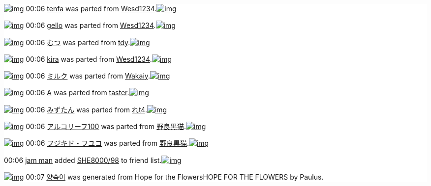 [![img](http://img18.imageshack.us/img18/2089/vdyo.png)](http://www.barcodekanojo.com/kanojo/2592003/tenfa) 00:06 [tenfa](http://www.barcodekanojo.com/kanojo/2592003/tenfa) was parted from [Wesd1234](http://www.barcodekanojo.com/kanojo/2592003/tenfa).[![img](http://img208.imageshack.us/img208/6773/8xfk.jpg)](http://www.barcodekanojo.com/user/223641/Wesd1234) 

[![img](http://img440.imageshack.us/img440/2857/dtka.png)](http://www.barcodekanojo.com/kanojo/2587676/gello) 00:06 [gello](http://www.barcodekanojo.com/kanojo/2587676/gello) was parted from [Wesd1234](http://www.barcodekanojo.com/kanojo/2587676/gello).[![img](http://img42.imageshack.us/img42/8759/4fya.jpg)](http://www.barcodekanojo.com/user/223641/Wesd1234) 

[![img](http://img844.imageshack.us/img844/7425/ziw2.png)](http://www.barcodekanojo.com/kanojo/2567878/%E3%82%80%E3%81%A4) 00:06 [むつ](http://www.barcodekanojo.com/kanojo/2567878/%E3%82%80%E3%81%A4) was parted from [tdy](http://www.barcodekanojo.com/kanojo/2567878/%E3%82%80%E3%81%A4).[![img](http://img89.imageshack.us/img89/6415/4si7.jpg)](http://www.barcodekanojo.com/user/209361/tdy) 

[![img](http://img593.imageshack.us/img593/2074/ytnw.png)](http://www.barcodekanojo.com/kanojo/2593054/kira) 00:06 [kira](http://www.barcodekanojo.com/kanojo/2593054/kira) was parted from [Wesd1234](http://www.barcodekanojo.com/kanojo/2593054/kira).[![img](http://img20.imageshack.us/img20/8954/yxxv.jpg)](http://www.barcodekanojo.com/user/223641/Wesd1234) 

[![img](http://img33.imageshack.us/img33/3551/dj0c.png)](http://www.barcodekanojo.com/kanojo/2595934/%E3%83%9F%E3%83%AB%E3%82%AF) 00:06 [ミルク](http://www.barcodekanojo.com/kanojo/2595934/%E3%83%9F%E3%83%AB%E3%82%AF) was parted from [Wakaiy](http://www.barcodekanojo.com/kanojo/2595934/%E3%83%9F%E3%83%AB%E3%82%AF).[![img](http://img542.imageshack.us/img542/1005/dfrq.jpg)](http://www.barcodekanojo.com/user/15856/Wakaiy) 

[![img](http://img534.imageshack.us/img534/4331/bd19.png)](http://www.barcodekanojo.com/kanojo/2557240/A) 00:06 [A](http://www.barcodekanojo.com/kanojo/2557240/A) was parted from [taster](http://www.barcodekanojo.com/kanojo/2557240/A).[![img](http://img849.imageshack.us/img849/5500/potn.jpg)](http://www.barcodekanojo.com/user/270846/taster) 

[![img](http://img138.imageshack.us/img138/5606/87i5.png)](http://www.barcodekanojo.com/kanojo/1228111/%E3%81%BF%E3%81%9A%E3%81%9F%E3%82%93) 00:06 [みずたん](http://www.barcodekanojo.com/kanojo/1228111/%E3%81%BF%E3%81%9A%E3%81%9F%E3%82%93) was parted from [れt4](http://www.barcodekanojo.com/kanojo/1228111/%E3%81%BF%E3%81%9A%E3%81%9F%E3%82%93).[![img](http://img21.imageshack.us/img21/8352/iawm.jpg)](http://www.barcodekanojo.com/user/223532/%E3%82%8Ct4) 

[![img](http://img33.imageshack.us/img33/818/r0g9.png)](http://www.barcodekanojo.com/kanojo/330182/%E3%82%A2%E3%83%AB%E3%82%B3%E3%83%AA%E3%83%BC%E3%83%95100) 00:06 [アルコリーフ100](http://www.barcodekanojo.com/kanojo/330182/%E3%82%A2%E3%83%AB%E3%82%B3%E3%83%AA%E3%83%BC%E3%83%95100) was parted from [野良黒猫](http://www.barcodekanojo.com/kanojo/330182/%E3%82%A2%E3%83%AB%E3%82%B3%E3%83%AA%E3%83%BC%E3%83%95100).[![img](http://img14.imageshack.us/img14/9467/gwhc.jpg)](http://www.barcodekanojo.com/user/19858/%E9%87%8E%E8%89%AF%E9%BB%92%E7%8C%AB) 

[![img](http://img18.imageshack.us/img18/8241/tb5u.png)](http://www.barcodekanojo.com/kanojo/2590138/%E3%83%95%E3%82%B8%E3%82%AD%E3%83%89%E3%83%BB%E3%83%95%E3%83%A6%E3%82%B3) 00:06 [フジキド・フユコ](http://www.barcodekanojo.com/kanojo/2590138/%E3%83%95%E3%82%B8%E3%82%AD%E3%83%89%E3%83%BB%E3%83%95%E3%83%A6%E3%82%B3) was parted from [野良黒猫](http://www.barcodekanojo.com/kanojo/2590138/%E3%83%95%E3%82%B8%E3%82%AD%E3%83%89%E3%83%BB%E3%83%95%E3%83%A6%E3%82%B3).[![img](http://img854.imageshack.us/img854/5370/a603.jpg)](http://www.barcodekanojo.com/user/19858/%E9%87%8E%E8%89%AF%E9%BB%92%E7%8C%AB) 

00:06 [jam man](http://www.barcodekanojo.com/user/422428/jam%20man) added [SHE8000/98](http://www.barcodekanojo.com/kanojo/1536107/SHE8000%2F98) to friend list.[![img](http://img199.imageshack.us/img199/4960/ty1j.png)](http://www.barcodekanojo.com/kanojo/1536107/SHE8000%2F98) 

[![img](http://img834.imageshack.us/img834/4337/ov0g.png)](http://www.barcodekanojo.com/kanojo/2666308/%EC%96%91%EC%88%99%EC%9D%B4) 00:07 [양숙이](http://www.barcodekanojo.com/kanojo/2666308/%EC%96%91%EC%88%99%EC%9D%B4) was generated from Hope for the FlowersHOPE FOR THE FLOWERS by Paulus.

